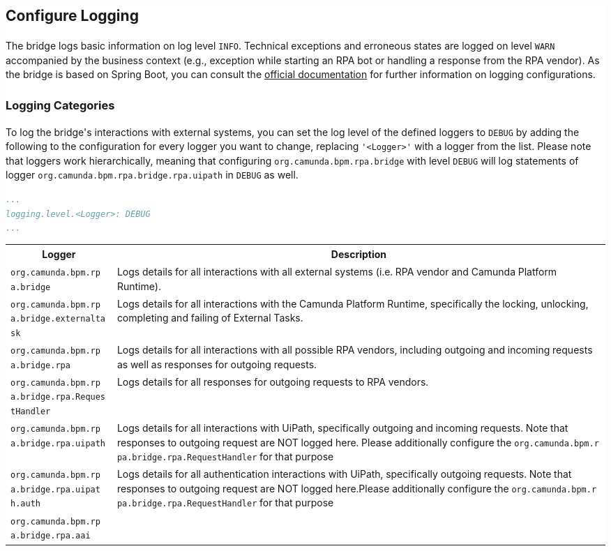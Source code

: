 ## Configure Logging

The bridge logs basic information on log level `INFO`. Technical exceptions and erroneous states are logged on level `WARN` 
accompanied by the business context (e.g., exception while starting an RPA bot or handling a response from the RPA vendor).
As the bridge is based on Spring Boot, you can consult the [official documentation](https://docs.spring.io/spring-boot/docs/2.3.3.RELEASE/reference/htmlsingle/#boot-features-logging) for further information on logging configurations.

### Logging Categories

To log the bridge's interactions with external systems, you can set the log level of the defined loggers to `DEBUG` by adding the following to the configuration for every logger you want to change, 
replacing `'<Logger>'` with a logger from the list. Please note that loggers work hierarchically, meaning that configuring `org.camunda.bpm.rpa.bridge` with level `DEBUG` will log statements of logger `org.camunda.bpm.rpa.bridge.rpa.uipath` in `DEBUG` as well.

```yaml
...
logging.level.<Logger>: DEBUG
...
```

<table class="table table-striped">
  <tr>
    <th>Logger</th>
    <th>Description</th>
  </tr>
  <tr>
    <td><code>org.camunda.bpm.rpa.bridge</code></td>
    <td>Logs details for all interactions with all external systems (i.e. RPA vendor and Camunda Platform Runtime).</td>
  </tr>
  <tr>
    <td><code>org.camunda.bpm.rpa.bridge.externaltask</code></td>
    <td>Logs details for all interactions with the Camunda Platform Runtime, specifically the locking, unlocking, completing and failing of External Tasks.</td>
  </tr>
  <tr>
    <td><code>org.camunda.bpm.rpa.bridge.rpa</code></td>
    <td>Logs details for all interactions with all possible RPA vendors, including outgoing and incoming requests as well as responses for outgoing requests.</td>
  </tr>
  <tr>
    <td><code>org.camunda.bpm.rpa.bridge.rpa.RequestHandler</code></td>
    <td>Logs details for all responses for outgoing requests to RPA vendors.</td>
  </tr>
  <tr>
    <td><code>org.camunda.bpm.rpa.bridge.rpa.uipath</code></td>
    <td>Logs details for all interactions with UiPath, specifically outgoing and incoming requests. Note that responses to outgoing request are NOT logged here. Please additionally configure the <code>org.camunda.bpm.rpa.bridge.rpa.RequestHandler</code> for that purpose</td>
  </tr>
  <tr>
    <td><code>org.camunda.bpm.rpa.bridge.rpa.uipath.auth</code></td>
    <td>Logs details for all authentication interactions with UiPath, specifically outgoing requests. Note that responses to outgoing request are NOT logged here.Please additionally configure the <code>org.camunda.bpm.rpa.bridge.rpa.RequestHandler</code> for that purpose</td>
  </tr>
  <tr>
    <td><code>org.camunda.bpm.rpa.bridge.rpa.aai</code></td>